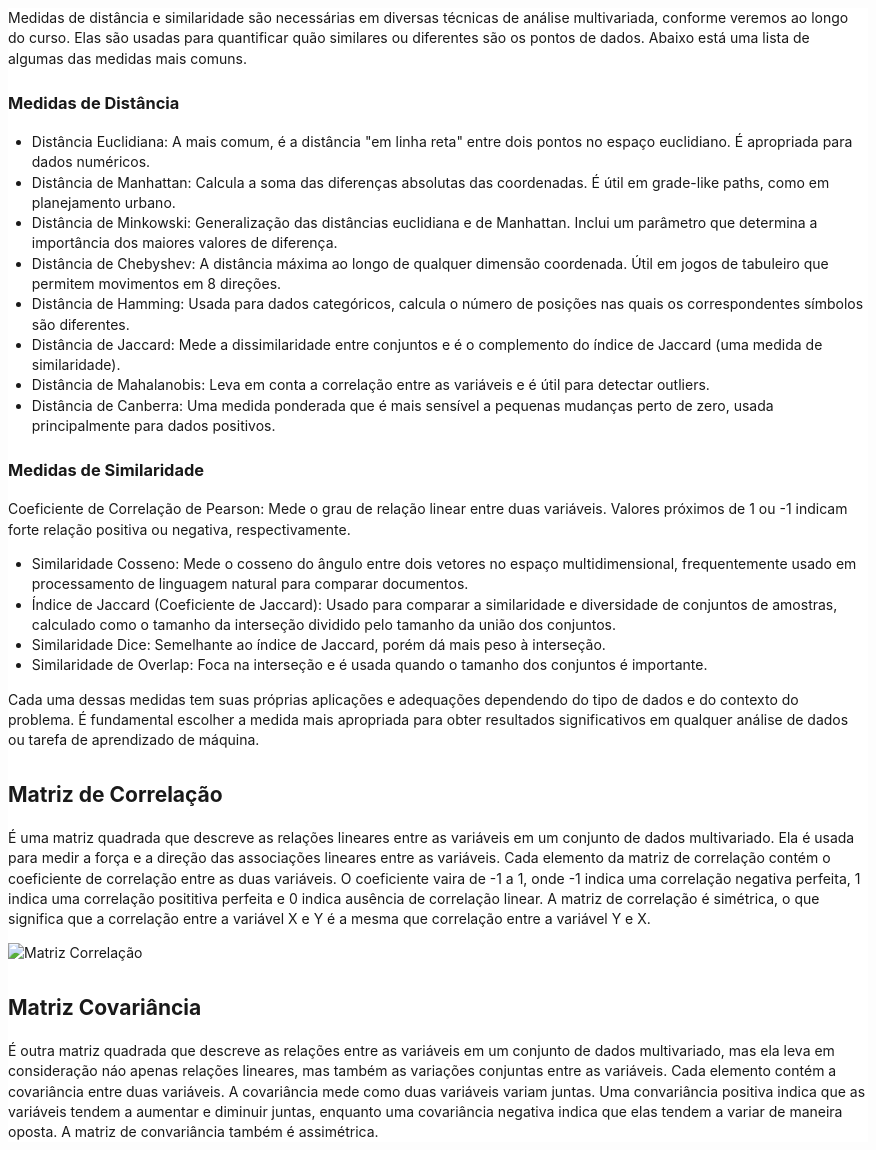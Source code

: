 Medidas de distância e similaridade são necessárias em diversas técnicas de análise multivariada, conforme veremos ao longo do curso. Elas são usadas para quantificar quão similares ou diferentes são os pontos de dados. Abaixo está uma lista de algumas das medidas mais comuns.

### Medidas de Distância 

* Distância Euclidiana: A mais comum, é a distância "em linha reta" entre dois pontos no espaço euclidiano. É apropriada para dados numéricos. 
* Distância de Manhattan: Calcula a soma das diferenças absolutas das coordenadas. É útil em grade-like paths, como em planejamento urbano. 
* Distância de Minkowski: Generalização das distâncias euclidiana e de Manhattan. Inclui um parâmetro que determina a importância dos maiores valores de diferença. 
* Distância de Chebyshev: A distância máxima ao longo de qualquer dimensão coordenada. Útil em jogos de tabuleiro que permitem movimentos em 8 direções.
* Distância de Hamming: Usada para dados categóricos, calcula o número de posições nas quais os correspondentes símbolos são diferentes. 
* Distância de Jaccard: Mede a dissimilaridade entre conjuntos e é o complemento do índice de Jaccard (uma medida de similaridade). 
* Distância de Mahalanobis: Leva em conta a correlação entre as variáveis e é útil para detectar outliers. 
* Distância de Canberra: Uma medida ponderada que é mais sensível a pequenas mudanças perto de zero, usada principalmente para dados positivos.

### Medidas de Similaridade
Coeficiente de Correlação de Pearson: Mede o grau de relação linear entre duas variáveis. Valores próximos de 1 ou -1 indicam forte relação positiva ou negativa, respectivamente.
* Similaridade Cosseno: Mede o cosseno do ângulo entre dois vetores no espaço multidimensional, frequentemente usado em processamento de linguagem natural para comparar documentos. 
* Índice de Jaccard (Coeficiente de Jaccard): Usado para comparar a similaridade e diversidade de conjuntos de amostras, calculado como o tamanho da interseção dividido pelo tamanho da união dos conjuntos. 
* Similaridade Dice: Semelhante ao índice de Jaccard, porém dá mais peso à interseção. 
* Similaridade de Overlap: Foca na interseção e é usada quando o tamanho dos conjuntos é importante. 

Cada uma dessas medidas tem suas próprias aplicações e adequações dependendo do tipo de dados e do contexto do problema. É fundamental escolher a medida mais apropriada para obter resultados significativos em qualquer análise de dados ou tarefa de aprendizado de máquina.

## Matriz de Correlação
É uma matriz quadrada que descreve as relações lineares entre as variáveis em um conjunto de dados multivariado. Ela é usada para medir a força e a direção das associações lineares entre as variáveis. Cada elemento da matriz de correlação contém o coeficiente de correlação entre as duas variáveis. O coeficiente vaira de -1 a 1, onde -1 indica uma correlação negativa perfeita, 1 indica uma correlação posititiva perfeita e 0 indica ausência de correlação linear.
A matriz de correlação é simétrica, o que significa que a correlação entre a variável X e Y é a mesma que correlação entre a variável Y e X.

![Matriz Correlação](pics/correlacao.png)

## Matriz Covariância
É outra matriz quadrada que descreve as relações entre as variáveis em um conjunto de dados multivariado, mas ela leva em consideração náo apenas relações lineares, mas também as variações conjuntas entre as variáveis. Cada elemento contém a covariância entre duas variáveis. 
A covariância mede como duas variáveis variam juntas. Uma convariância positiva indica que as variáveis tendem a aumentar e diminuir juntas, enquanto uma covariância negativa indica que elas tendem a variar de maneira oposta. A matriz de convariância também é assimétrica.
